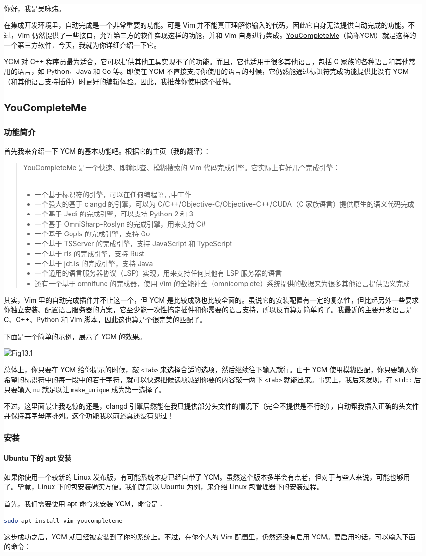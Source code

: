 你好，我是吴咏炜。

在集成开发环境里，自动完成是一个非常重要的功能。可是 Vim 并不能真正理解你输入的代码，因此它自身无法提供自动完成的功能。不过，Vim 仍然提供了一些接口，允许第三方的软件实现这样的功能，并和 Vim 自身进行集成。[YouCompleteMe](https://github.com/ycm-core/YouCompleteMe)（简称YCM）就是这样的一个第三方软件，今天，我就为你详细介绍一下它。

YCM 对 C++ 程序员最为适合，它可以提供其他工具实现不了的功能。而且，它也适用于很多其他语言，包括 C 家族的各种语言和其他常用的语言，如 Python、Java 和 Go 等。即使在 YCM 不直接支持你使用的语言的时候，它仍然能通过标识符完成功能提供比没有 YCM（和其他语言支持插件）时更好的编辑体验。因此，我推荐你使用这个插件。

## YouCompleteMe

### 功能简介

首先我来介绍一下 YCM 的基本功能吧。根据它的主页（我的翻译）：

> YouCompleteMe 是一个快速、即输即查、模糊搜索的 Vim 代码完成引擎。它实际上有好几个完成引擎：  
>  
> 
> - 一个基于标识符的引擎，可以在任何编程语言中工作
> - 一个强大的基于 clangd 的引擎，可以为 C/C++/Objective-C/Objective-C++/CUDA（C 家族语言）提供原生的语义代码完成
> - 一个基于 Jedi 的完成引擎，可以支持 Python 2 和 3
> - 一个基于 OmniSharp-Roslyn 的完成引擎，用来支持 C#
> - 一个基于 Gopls 的完成引擎，支持 Go
> - 一个基于 TSServer 的完成引擎，支持 JavaScript 和 TypeScript
> - 一个基于 rls 的完成引擎，支持 Rust
> - 一个基于 jdt.ls 的完成引擎，支持 Java
> - 一个通用的语言服务器协议（LSP）实现，用来支持任何其他有 LSP 服务器的语言
> - 还有一个基于 omnifunc 的完成器，使用 Vim 的全能补全（omnicomplete）系统提供的数据来为很多其他语言提供语义完成

其实，Vim 里的自动完成插件并不止这一个，但 YCM 是比较成熟也比较全面的。虽说它的安装配置有一定的复杂性，但比起另外一些要求你独立安装、配置语言服务器的方案，它至少能一次性搞定插件和你需要的语言支持，所以反而算是简单的了。我最近的主要开发语言是 C、C++、Python 和 Vim 脚本，因此这也算是个很完美的匹配了。

下面是一个简单的示例，展示了 YCM 的效果。

![Fig13.1](https://static001.geekbang.org/resource/image/ee/a9/ee16421c2d6e17108e60d43c2a174ea9.gif?wh=1000%2A854 "YCM 的 C++ 示例")

总体上，你只要在 YCM 给你提示的时候，敲 `<Tab>` 来选择合适的选项，然后继续往下输入就行。由于 YCM 使用模糊匹配，你只要输入你希望的标识符中的每一段中的若干字符，就可以快速把候选项减到你要的内容敲一两下 `<Tab>` 就能出来。事实上，我后来发现，在 `std::` 后只要输入 `mu` 就足以让 `make_unique` 成为第一选择了。

不过，这里面最让我吃惊的还是，clangd 引擎居然能在我只提供部分头文件的情况下（完全不提供是不行的），自动帮我插入正确的头文件并保持其字母序排列。这个功能我以前还真还没有见过！

### 安装

#### Ubuntu 下的 apt 安装

如果你使用一个较新的 Linux 发布版，有可能系统本身已经自带了 YCM。虽然这个版本多半会有点老，但对于有些人来说，可能也够用了。毕竟，Linux 下的包安装确实方便。我们就先以 Ubuntu 为例，来介绍 Linux 包管理器下的安装过程。

首先，我们需要使用 apt 命令来安装 YCM，命令是：

```bash
sudo apt install vim-youcompleteme
```

这步成功之后，YCM 就已经被安装到了你的系统上。不过，在你个人的 Vim 配置里，仍然还没有启用 YCM。要启用的话，可以输入下面的命令：

